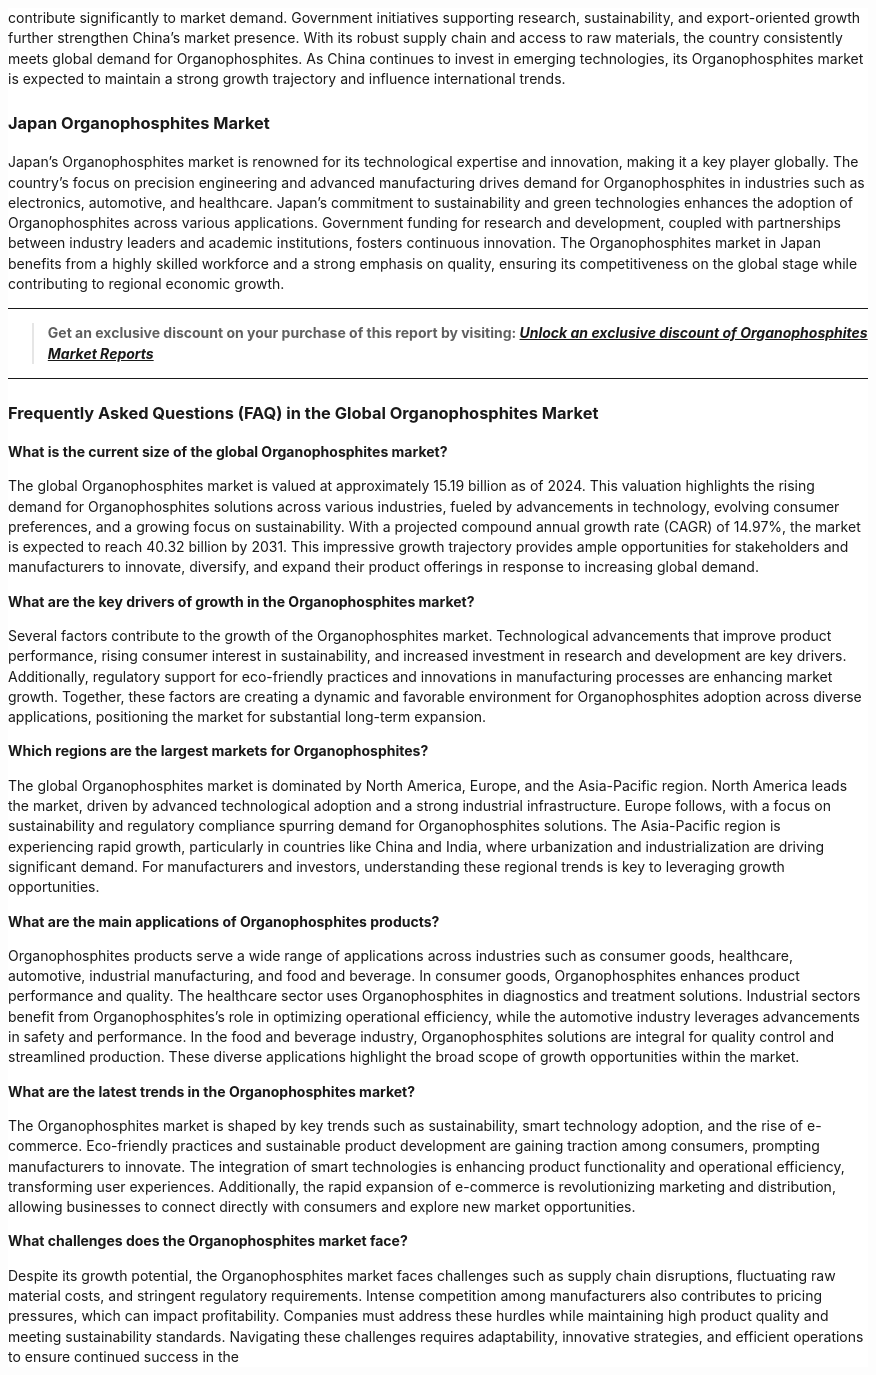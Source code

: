 contribute significantly to market demand. Government initiatives supporting research, sustainability, and export-oriented growth further strengthen China&rsquo;s market presence. With its robust supply chain and access to raw materials, the country consistently meets global demand for Organophosphites. As China continues to invest in emerging technologies, its Organophosphites market is expected to maintain a strong growth trajectory and influence international trends.</p><h3>Japan Organophosphites Market</h3><p>Japan&rsquo;s Organophosphites market is renowned for its technological expertise and innovation, making it a key player globally. The country&rsquo;s focus on precision engineering and advanced manufacturing drives demand for Organophosphites in industries such as electronics, automotive, and healthcare. Japan&rsquo;s commitment to sustainability and green technologies enhances the adoption of Organophosphites across various applications. Government funding for research and development, coupled with partnerships between industry leaders and academic institutions, fosters continuous innovation. The Organophosphites market in Japan benefits from a highly skilled workforce and a strong emphasis on quality, ensuring its competitiveness on the global stage while contributing to regional economic growth.</p><hr /><blockquote><p><strong>Get an exclusive discount on your purchase of this report by visiting: <em><a href="://marketresearchpulse.com/ask-for-discount/56158?utm_source=Github&amp;utm_medium=052">Unlock an exclusive discount of Organophosphites Market Reports</a></em>&nbsp;</strong></p></blockquote><hr /><h3>Frequently Asked Questions (FAQ) in the Global Organophosphites Market</h3><p><strong>What is the current size of the global Organophosphites market?</strong></p><p>The global Organophosphites market is valued at approximately 15.19 billion as of 2024. This valuation highlights the rising demand for Organophosphites solutions across various industries, fueled by advancements in technology, evolving consumer preferences, and a growing focus on sustainability. With a projected compound annual growth rate (CAGR) of 14.97%, the market is expected to reach 40.32 billion by 2031. This impressive growth trajectory provides ample opportunities for stakeholders and manufacturers to innovate, diversify, and expand their product offerings in response to increasing global demand.</p><p><strong>What are the key drivers of growth in the Organophosphites market?</strong></p><p>Several factors contribute to the growth of the Organophosphites market. Technological advancements that improve product performance, rising consumer interest in sustainability, and increased investment in research and development are key drivers. Additionally, regulatory support for eco-friendly practices and innovations in manufacturing processes are enhancing market growth. Together, these factors are creating a dynamic and favorable environment for Organophosphites adoption across diverse applications, positioning the market for substantial long-term expansion.</p><p><strong>Which regions are the largest markets for Organophosphites?</strong></p><p>The global Organophosphites market is dominated by North America, Europe, and the Asia-Pacific region. North America leads the market, driven by advanced technological adoption and a strong industrial infrastructure. Europe follows, with a focus on sustainability and regulatory compliance spurring demand for Organophosphites solutions. The Asia-Pacific region is experiencing rapid growth, particularly in countries like China and India, where urbanization and industrialization are driving significant demand. For manufacturers and investors, understanding these regional trends is key to leveraging growth opportunities.</p><p><strong>What are the main applications of Organophosphites products?</strong></p><p>Organophosphites products serve a wide range of applications across industries such as consumer goods, healthcare, automotive, industrial manufacturing, and food and beverage. In consumer goods, Organophosphites enhances product performance and quality. The healthcare sector uses Organophosphites in diagnostics and treatment solutions. Industrial sectors benefit from Organophosphites&rsquo;s role in optimizing operational efficiency, while the automotive industry leverages advancements in safety and performance. In the food and beverage industry, Organophosphites solutions are integral for quality control and streamlined production. These diverse applications highlight the broad scope of growth opportunities within the market.</p><p><strong>What are the latest trends in the Organophosphites market?</strong></p><p>The Organophosphites market is shaped by key trends such as sustainability, smart technology adoption, and the rise of e-commerce. Eco-friendly practices and sustainable product development are gaining traction among consumers, prompting manufacturers to innovate. The integration of smart technologies is enhancing product functionality and operational efficiency, transforming user experiences. Additionally, the rapid expansion of e-commerce is revolutionizing marketing and distribution, allowing businesses to connect directly with consumers and explore new market opportunities.</p><p><strong>What challenges does the Organophosphites market face?</strong></p><p>Despite its growth potential, the Organophosphites market faces challenges such as supply chain disruptions, fluctuating raw material costs, and stringent regulatory requirements. Intense competition among manufacturers also contributes to pricing pressures, which can impact profitability. Companies must address these hurdles while maintaining high product quality and meeting sustainability standards. Navigating these challenges requires adaptability, innovative strategies, and efficient operations to ensure continued success in the
